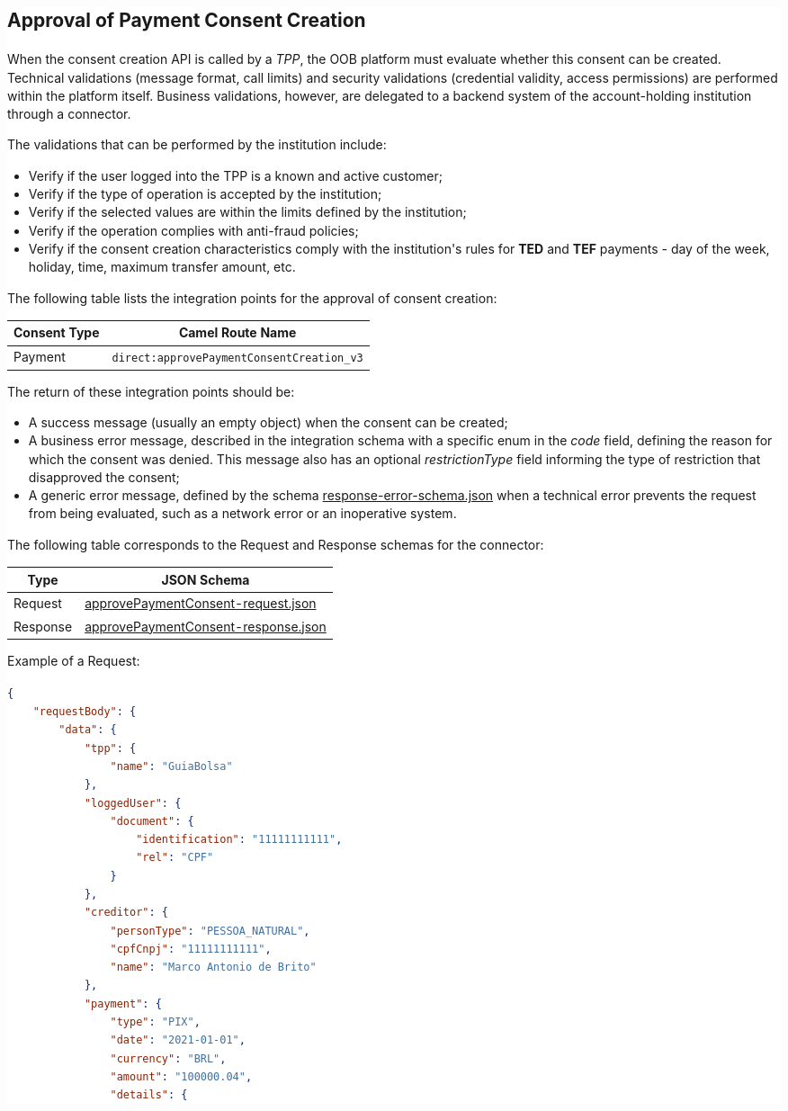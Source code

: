 ## Approval of Payment Consent Creation

When the consent creation API is called by a *TPP*, the OOB platform must evaluate whether this consent can be created. Technical validations (message format, call limits) and security validations (credential validity, access permissions) are performed within the platform itself. Business validations, however, are delegated to a backend system of the account-holding institution through a connector.

The validations that can be performed by the institution include:

- Verify if the user logged into the TPP is a known and active customer;
- Verify if the type of operation is accepted by the institution;
- Verify if the selected values are within the limits defined by the institution;
- Verify if the operation complies with anti-fraud policies;
- Verify if the consent creation characteristics comply with the institution's rules for **TED** and **TEF** payments - day of the week, holiday, time, maximum transfer amount, etc.

The following table lists the integration points for the approval of consent creation:

| Consent Type           | Camel Route Name                             |
| ---------------------- | -------------------------------------------- |
| Payment                | ```direct:approvePaymentConsentCreation_v3``` |

The return of these integration points should be:

- A success message (usually an empty object) when the consent can be created;
- A business error message, described in the integration schema with a specific enum in the *code* field, defining the reason for which the consent was denied. This message also has an optional *restrictionType* field informing the type of restriction that disapproved the consent;
- A generic error message, defined by the schema [response-error-schema.json](../schemas/schemas_v2/common/response-error-schema.json) when a technical error prevents the request from being evaluated, such as a network error or an inoperative system.

The following table corresponds to the Request and Response schemas for the connector:

| Type     | JSON Schema                                                                                                        |
| -------- | ----------------------------------------------------------------------------------------------------------------- |
| Request  | [approvePaymentConsent-request.json](../schemas/schemas_v3/consent/approvePaymentConsentCreation_v3/request-schema.json)   |
| Response | [approvePaymentConsent-response.json](../schemas/schemas_v3/consent/approvePaymentConsentCreation_v3/response-schema.json) |

Example of a Request:

```json
{
    "requestBody": {
        "data": {
            "tpp": {
                "name": "GuiaBolsa"
            },
            "loggedUser": {
                "document": {
                    "identification": "11111111111",
                    "rel": "CPF"
                }
            },
            "creditor": {
                "personType": "PESSOA_NATURAL",
                "cpfCnpj": "11111111111",
                "name": "Marco Antonio de Brito"
            },
            "payment": {
                "type": "PIX",
                "date": "2021-01-01",
                "currency": "BRL",
                "amount": "100000.04",
                "details": {
```